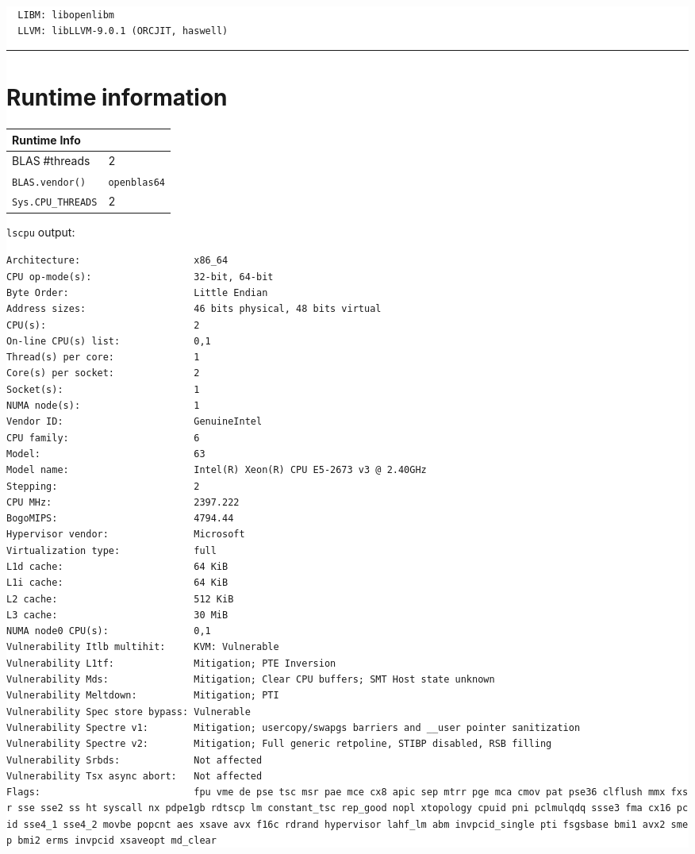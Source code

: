 ```
  LIBM: libopenlibm
  LLVM: libLLVM-9.0.1 (ORCJIT, haswell)
```

---
# Runtime information
| Runtime Info | |
|:--|:--|
| BLAS #threads | 2 |
| `BLAS.vendor()` | `openblas64` |
| `Sys.CPU_THREADS` | 2 |

`lscpu` output:

    Architecture:                    x86_64
    CPU op-mode(s):                  32-bit, 64-bit
    Byte Order:                      Little Endian
    Address sizes:                   46 bits physical, 48 bits virtual
    CPU(s):                          2
    On-line CPU(s) list:             0,1
    Thread(s) per core:              1
    Core(s) per socket:              2
    Socket(s):                       1
    NUMA node(s):                    1
    Vendor ID:                       GenuineIntel
    CPU family:                      6
    Model:                           63
    Model name:                      Intel(R) Xeon(R) CPU E5-2673 v3 @ 2.40GHz
    Stepping:                        2
    CPU MHz:                         2397.222
    BogoMIPS:                        4794.44
    Hypervisor vendor:               Microsoft
    Virtualization type:             full
    L1d cache:                       64 KiB
    L1i cache:                       64 KiB
    L2 cache:                        512 KiB
    L3 cache:                        30 MiB
    NUMA node0 CPU(s):               0,1
    Vulnerability Itlb multihit:     KVM: Vulnerable
    Vulnerability L1tf:              Mitigation; PTE Inversion
    Vulnerability Mds:               Mitigation; Clear CPU buffers; SMT Host state unknown
    Vulnerability Meltdown:          Mitigation; PTI
    Vulnerability Spec store bypass: Vulnerable
    Vulnerability Spectre v1:        Mitigation; usercopy/swapgs barriers and __user pointer sanitization
    Vulnerability Spectre v2:        Mitigation; Full generic retpoline, STIBP disabled, RSB filling
    Vulnerability Srbds:             Not affected
    Vulnerability Tsx async abort:   Not affected
    Flags:                           fpu vme de pse tsc msr pae mce cx8 apic sep mtrr pge mca cmov pat pse36 clflush mmx fxsr sse sse2 ss ht syscall nx pdpe1gb rdtscp lm constant_tsc rep_good nopl xtopology cpuid pni pclmulqdq ssse3 fma cx16 pcid sse4_1 sse4_2 movbe popcnt aes xsave avx f16c rdrand hypervisor lahf_lm abm invpcid_single pti fsgsbase bmi1 avx2 smep bmi2 erms invpcid xsaveopt md_clear
    